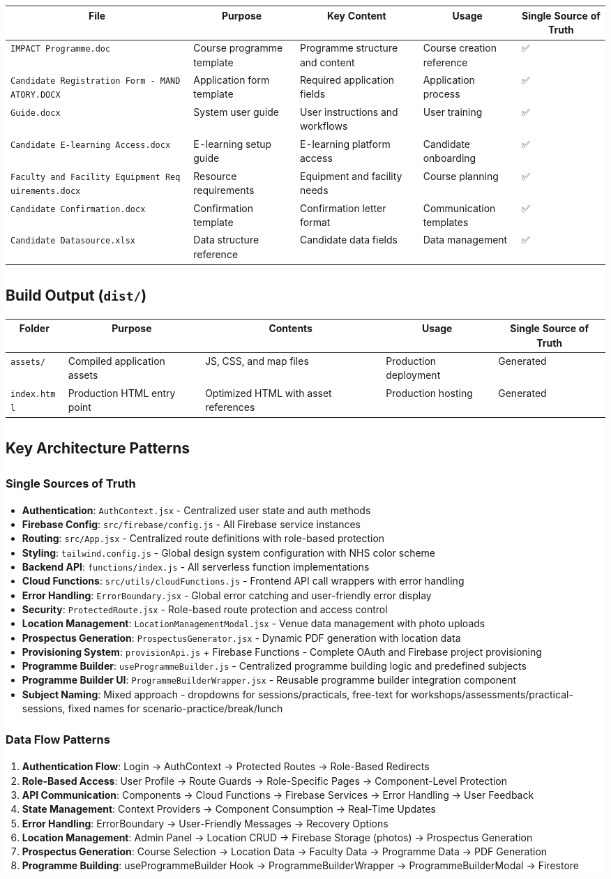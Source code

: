 | File | Purpose | Key Content | Usage | Single Source of Truth |
|------|---------|-------------|-------|------------------------|
| `IMPACT Programme.doc` | Course programme template | Programme structure and content | Course creation reference | ✅ |
| `Candidate Registration Form - MANDATORY.DOCX` | Application form template | Required application fields | Application process | ✅ |
| `Guide.docx` | System user guide | User instructions and workflows | User training | ✅ |
| `Candidate E-learning Access.docx` | E-learning setup guide | E-learning platform access | Candidate onboarding | ✅ |
| `Faculty and Facility Equipment Requirements.docx` | Resource requirements | Equipment and facility needs | Course planning | ✅ |
| `Candidate Confirmation.docx` | Confirmation template | Confirmation letter format | Communication templates | ✅ |
| `Candidate Datasource.xlsx` | Data structure reference | Candidate data fields | Data management | ✅ |

## Build Output (`dist/`)

| Folder | Purpose | Contents | Usage | Single Source of Truth |
|--------|---------|----------|-------|------------------------|
| `assets/` | Compiled application assets | JS, CSS, and map files | Production deployment | Generated |
| `index.html` | Production HTML entry point | Optimized HTML with asset references | Production hosting | Generated |

## Key Architecture Patterns

### Single Sources of Truth
- **Authentication**: `AuthContext.jsx` - Centralized user state and auth methods
- **Firebase Config**: `src/firebase/config.js` - All Firebase service instances
- **Routing**: `src/App.jsx` - Centralized route definitions with role-based protection
- **Styling**: `tailwind.config.js` - Global design system configuration with NHS color scheme
- **Backend API**: `functions/index.js` - All serverless function implementations
- **Cloud Functions**: `src/utils/cloudFunctions.js` - Frontend API call wrappers with error handling
- **Error Handling**: `ErrorBoundary.jsx` - Global error catching and user-friendly error display
- **Security**: `ProtectedRoute.jsx` - Role-based route protection and access control
- **Location Management**: `LocationManagementModal.jsx` - Venue data management with photo uploads
- **Prospectus Generation**: `ProspectusGenerator.jsx` - Dynamic PDF generation with location data
- **Provisioning System**: `provisionApi.js` + Firebase Functions - Complete OAuth and Firebase project provisioning
- **Programme Builder**: `useProgrammeBuilder.js` - Centralized programme building logic and predefined subjects
- **Programme Builder UI**: `ProgrammeBuilderWrapper.jsx` - Reusable programme builder integration component
- **Subject Naming**: Mixed approach - dropdowns for sessions/practicals, free-text for workshops/assessments/practical-sessions, fixed names for scenario-practice/break/lunch

### Data Flow Patterns
1. **Authentication Flow**: Login → AuthContext → Protected Routes → Role-Based Redirects
2. **Role-Based Access**: User Profile → Route Guards → Role-Specific Pages → Component-Level Protection
3. **API Communication**: Components → Cloud Functions → Firebase Services → Error Handling → User Feedback
4. **State Management**: Context Providers → Component Consumption → Real-Time Updates
5. **Error Handling**: ErrorBoundary → User-Friendly Messages → Recovery Options
6. **Location Management**: Admin Panel → Location CRUD → Firebase Storage (photos) → Prospectus Generation
7. **Prospectus Generation**: Course Selection → Location Data → Faculty Data → Programme Data → PDF Generation
8. **Programme Building**: useProgrammeBuilder Hook → ProgrammeBuilderWrapper → ProgrammeBuilderModal → Firestore
